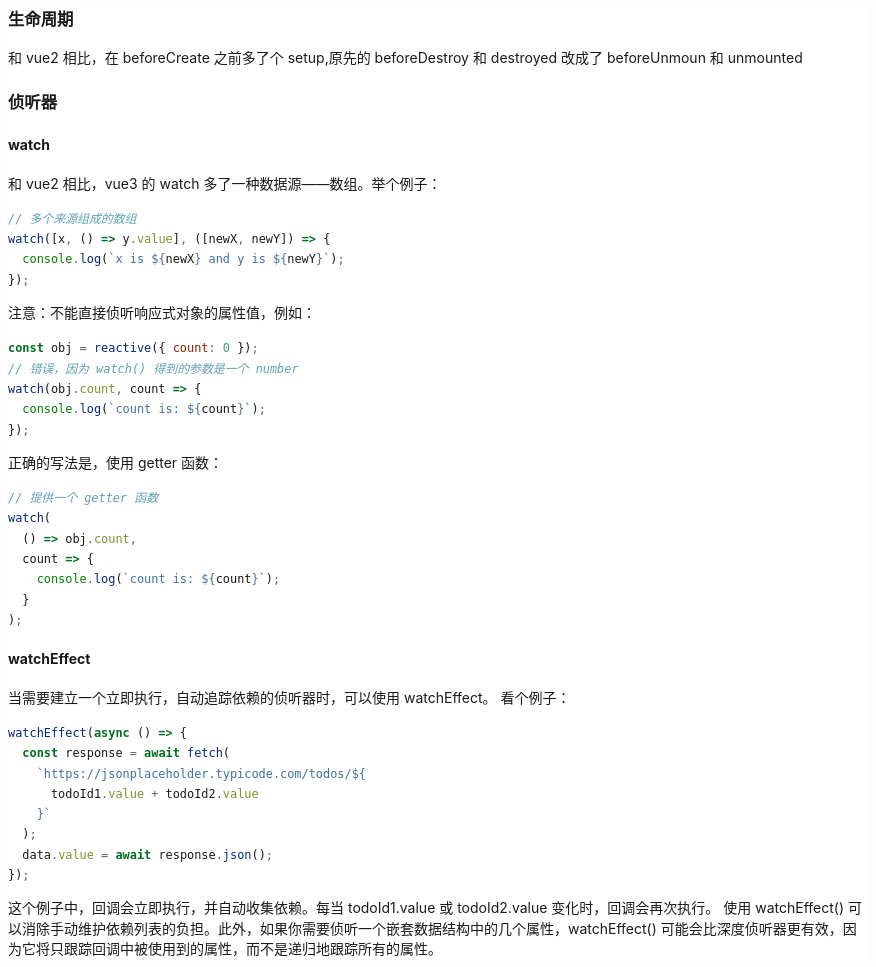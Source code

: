 ### 生命周期

和 vue2 相比，在 beforeCreate 之前多了个 setup,原先的 beforeDestroy 和 destroyed 改成了 beforeUnmoun 和 unmounted

### 侦听器

#### watch

和 vue2 相比，vue3 的 watch 多了一种数据源——数组。举个例子：

```js
// 多个来源组成的数组
watch([x, () => y.value], ([newX, newY]) => {
  console.log(`x is ${newX} and y is ${newY}`);
});
```

注意：不能直接侦听响应式对象的属性值，例如：

```js
const obj = reactive({ count: 0 });
// 错误，因为 watch() 得到的参数是一个 number
watch(obj.count, count => {
  console.log(`count is: ${count}`);
});
```

正确的写法是，使用 getter 函数：

```js
// 提供一个 getter 函数
watch(
  () => obj.count,
  count => {
    console.log(`count is: ${count}`);
  }
);
```

#### watchEffect

当需要建立一个立即执行，自动追踪依赖的侦听器时，可以使用 watchEffect。
看个例子：

```js
watchEffect(async () => {
  const response = await fetch(
    `https://jsonplaceholder.typicode.com/todos/${
      todoId1.value + todoId2.value
    }`
  );
  data.value = await response.json();
});
```

这个例子中，回调会立即执行，并自动收集依赖。每当 todoId1.value 或 todoId2.value 变化时，回调会再次执行。
使用 watchEffect() 可以消除手动维护依赖列表的负担。此外，如果你需要侦听一个嵌套数据结构中的几个属性，watchEffect() 可能会比深度侦听器更有效，因为它将只跟踪回调中被使用到的属性，而不是递归地跟踪所有的属性。

